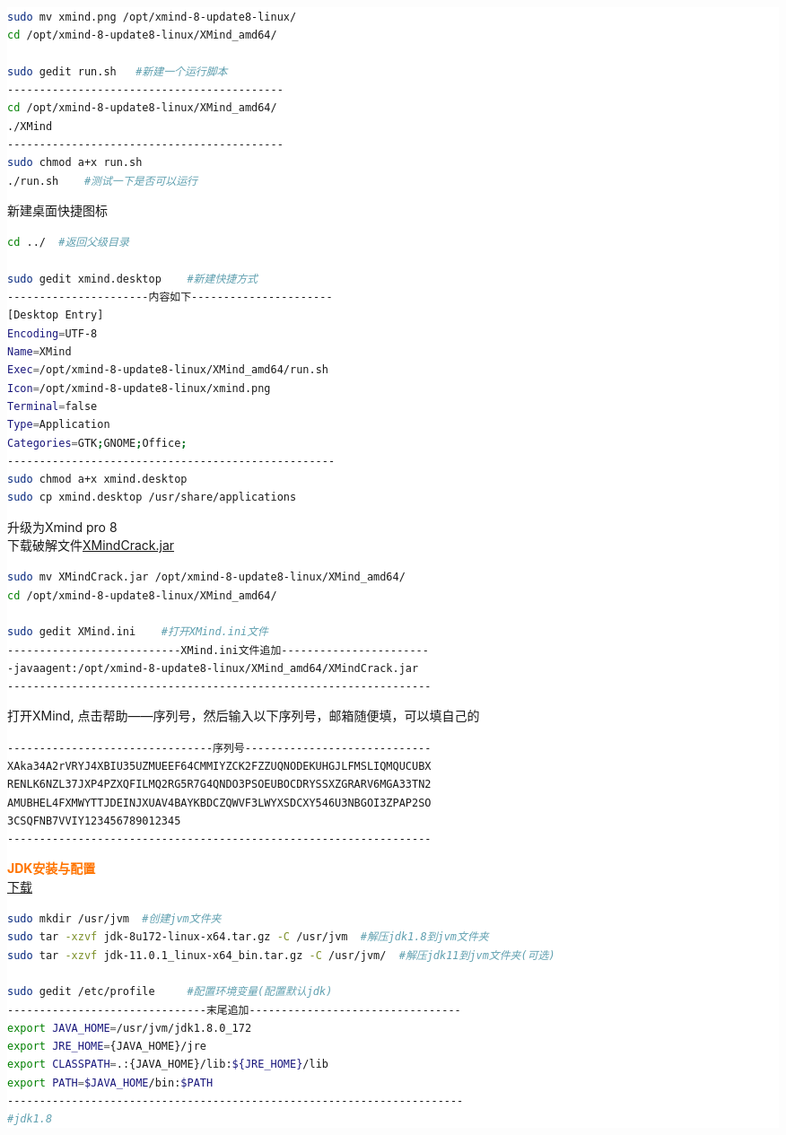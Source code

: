 ```bash
sudo mv xmind.png /opt/xmind-8-update8-linux/
cd /opt/xmind-8-update8-linux/XMind_amd64/
 
sudo gedit run.sh   #新建一个运行脚本
-------------------------------------------
cd /opt/xmind-8-update8-linux/XMind_amd64/
./XMind
-------------------------------------------
sudo chmod a+x run.sh
./run.sh    #测试一下是否可以运行
```
新建桌面快捷图标  
```bash
cd ../  #返回父级目录
 
sudo gedit xmind.desktop    #新建快捷方式
----------------------内容如下----------------------
[Desktop Entry]
Encoding=UTF-8
Name=XMind
Exec=/opt/xmind-8-update8-linux/XMind_amd64/run.sh
Icon=/opt/xmind-8-update8-linux/xmind.png
Terminal=false
Type=Application
Categories=GTK;GNOME;Office;
---------------------------------------------------
sudo chmod a+x xmind.desktop
sudo cp xmind.desktop /usr/share/applications
```
升级为Xmind pro 8  
下载破解文件[XMindCrack.jar](https://stormxing.oss-cn-beijing.aliyuncs.com/files/XMindCrack.jar)  
```bash
sudo mv XMindCrack.jar /opt/xmind-8-update8-linux/XMind_amd64/
cd /opt/xmind-8-update8-linux/XMind_amd64/
 
sudo gedit XMind.ini    #打开XMind.ini文件
---------------------------XMind.ini文件追加-----------------------
-javaagent:/opt/xmind-8-update8-linux/XMind_amd64/XMindCrack.jar
------------------------------------------------------------------
```
打开XMind, 点击帮助——序列号，然后输入以下序列号，邮箱随便填，可以填自己的
```bash
--------------------------------序列号-----------------------------
XAka34A2rVRYJ4XBIU35UZMUEEF64CMMIYZCK2FZZUQNODEKUHGJLFMSLIQMQUCUBX
RENLK6NZL37JXP4PZXQFILMQ2RG5R7G4QNDO3PSOEUBOCDRYSSXZGRARV6MGA33TN2
AMUBHEL4FXMWYTTJDEINJXUAV4BAYKBDCZQWVF3LWYXSDCXY546U3NBGOI3ZPAP2SO
3CSQFNB7VVIY123456789012345
------------------------------------------------------------------
```
<span style="color:#FF7400;">**JDK安装与配置**</span>  
[下载](http://www.oracle.com/technetwork/java/javase/downloads/jdk8-downloads-2133151.html)  
```bash
sudo mkdir /usr/jvm  #创建jvm文件夹
sudo tar -xzvf jdk-8u172-linux-x64.tar.gz -C /usr/jvm  #解压jdk1.8到jvm文件夹
sudo tar -xzvf jdk-11.0.1_linux-x64_bin.tar.gz -C /usr/jvm/  #解压jdk11到jvm文件夹(可选)

sudo gedit /etc/profile     #配置环境变量(配置默认jdk)
-------------------------------末尾追加---------------------------------
export JAVA_HOME=/usr/jvm/jdk1.8.0_172
export JRE_HOME={JAVA_HOME}/jre
export CLASSPATH=.:{JAVA_HOME}/lib:${JRE_HOME}/lib
export PATH=$JAVA_HOME/bin:$PATH
-----------------------------------------------------------------------
#jdk1.8
```
